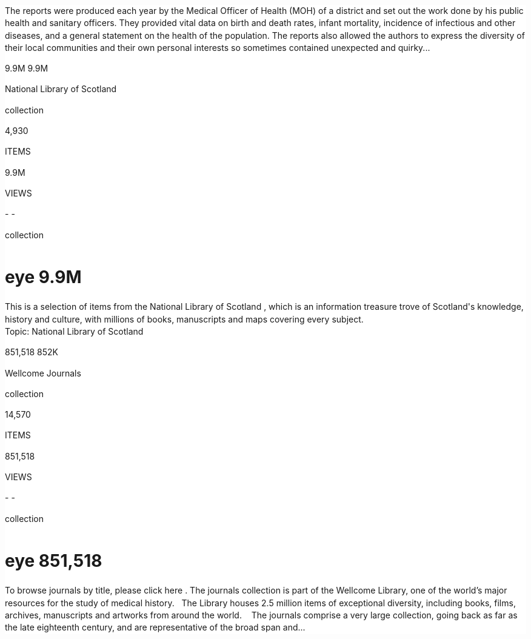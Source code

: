 The reports were produced each year by the Medical Officer of Health (MOH) of a district and set out the work done by his public health and sanitary officers. They provided vital data on birth and death rates, infant mortality, incidence of infectious and other diseases, and a general statement on the health of the population. The reports also allowed the authors to express the diversity of their local communities and their own personal interests so sometimes contained unexpected and quirky...  

9.9<span class="small">M</span> 9.9M

[](/details/nationallibraryofscotland)

National Library of Scotland

<span class="sr-only">collection</span>

4,930

ITEMS

9.9<span class="small">M</span>

VIEWS

\- -

<span class="iconochive-collection" aria-hidden="true"></span><span class="sr-only">collection</span>

<span class="iconochive-eye" aria-hidden="true"></span><span class="sr-only">eye</span> 9.9<span class="small">M</span>
=======================================================================================================================

This is a selection of items from the National Library of Scotland , which is an information treasure trove of Scotland's knowledge, history and culture, with millions of books, manuscripts and maps covering every subject.  
Topic: National Library of Scotland  

851,518 852K

[](/details/wellcomejournals)

Wellcome Journals

<span class="sr-only">collection</span>

14,570

ITEMS

851,518

VIEWS

\- -

<span class="iconochive-collection" aria-hidden="true"></span><span class="sr-only">collection</span>

<span class="iconochive-eye" aria-hidden="true"></span><span class="sr-only">eye</span> 851,518
===============================================================================================

To browse journals by title, please click here . The journals collection is part of the Wellcome Library, one of the world’s major resources for the study of medical history. &nbsp; The Library houses 2.5 million items of exceptional diversity, including books, films, archives, manuscripts and artworks from around the world. &nbsp;&nbsp; The journals comprise a very large collection, going back as far as the late eighteenth century, and are representative of the broad span and...  
